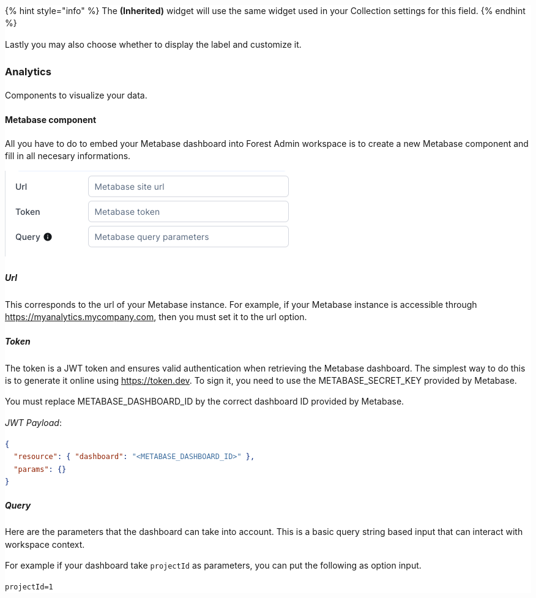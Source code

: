 {% hint style="info" %}
The **(Inherited)** widget will use the same widget used in your Collection settings for this field.
{% endhint %}

Lastly you may also choose whether to display the label and customize it.

### Analytics

Components to visualize your data.

#### Metabase component

All you have to do to embed your Metabase dashboard into Forest Admin workspace is to create a new Metabase component and fill in all necesary informations.

![](../../.gitbook/assets/workspace-metabase-component-params.png)

##### Url

This corresponds to the url of your Metabase instance. For example, if your Metabase instance is accessible through https://myanalytics.mycompany.com, then you must set it to the url option.

##### Token

The token is a JWT token and ensures valid authentication when retrieving the Metabase dashboard. The simplest way to do this is to generate it online using https://token.dev. To sign it, you need to use the METABASE_SECRET_KEY provided by Metabase.

You must replace METABASE_DASHBOARD_ID by the correct dashboard ID provided by Metabase.

_JWT Payload_:

```json
{
  "resource": { "dashboard": "<METABASE_DASHBOARD_ID>" },
  "params": {}
}
```

##### Query

Here are the parameters that the dashboard can take into account.
This is a basic query string based input that can interact with workspace context.

For example if your dashboard take `projectId` as parameters, you can put the following as option input.

```
projectId=1
```
